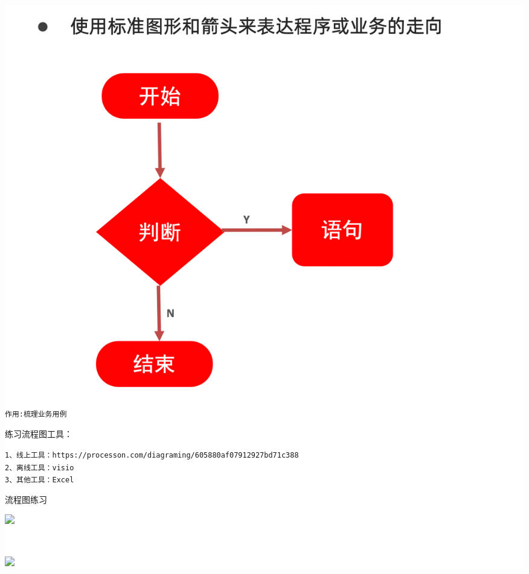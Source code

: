 ![image-20211024162459688](img/image-20211024162459688.png)

```
作用:梳理业务用例
```

练习流程图工具：

```
1、线上工具：https://processon.com/diagraming/605880af07912927bd71c388
2、离线工具：visio
3、其他工具：Excel
```

流程图练习

![](E:\Learn\note\software_test_note\software_test_img\2022-09-30-10-37-25-image.png)

<img title="" src="file:///E:/Learn/note/software_test_note/software_test_img/2022-09-30-10-39-06-image.png" alt="" width="157" data-align="center">

![](E:\Learn\note\software_test_note\software_test_img\2022-09-30-10-37-45-image.png)
